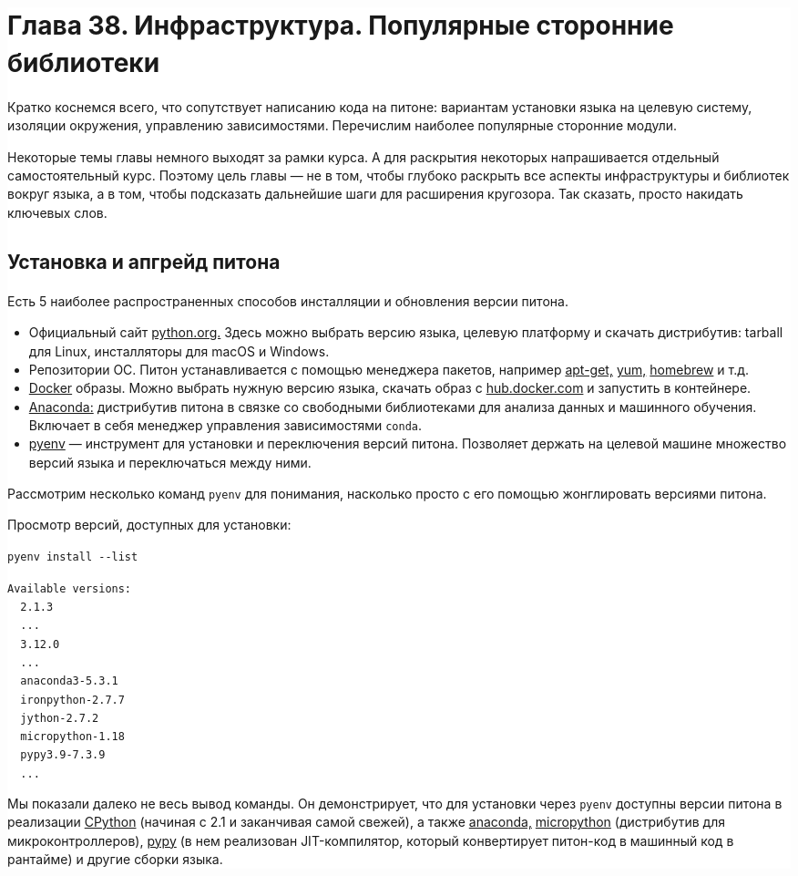 # Глава 38. Инфраструктура. Популярные сторонние библиотеки

Кратко коснемся всего, что сопутствует написанию кода на питоне: вариантам установки языка на целевую систему, изоляции окружения, управлению зависимостями. Перечислим наиболее популярные сторонние модули. 

Некоторые темы главы немного выходят за рамки курса. А для раскрытия некоторых напрашивается отдельный самостоятельный курс. Поэтому цель главы — не в том, чтобы глубоко раскрыть все аспекты инфраструктуры и библиотек вокруг языка, а в том, чтобы подсказать дальнейшие шаги для расширения кругозора. Так сказать, просто накидать ключевых слов.

## Установка и апгрейд питона
Есть 5 наиболее распространенных способов инсталляции и обновления версии питона.

- Официальный сайт [python.org.](https://www.python.org/downloads/) Здесь можно выбрать версию языка, целевую платформу и скачать дистрибутив: tarball для Linux, инсталляторы для macOS и Windows.
- Репозитории ОС. Питон устанавливается с помощью менеджера пакетов, например [apt-get,](https://help.ubuntu.ru/wiki/%D1%80%D1%83%D0%BA%D0%BE%D0%B2%D0%BE%D0%B4%D1%81%D1%82%D0%B2%D0%BE_%D0%BF%D0%BE_ubuntu_server/%D1%83%D0%BF%D1%80%D0%B0%D0%B2%D0%BB%D0%B5%D0%BD%D0%B8%D0%B5_%D0%BF%D0%B0%D0%BA%D0%B5%D1%82%D0%B0%D0%BC%D0%B8/apt-get) [yum,](https://ru.wikipedia.org/wiki/Yum) [homebrew](https://brew.sh/) и т.д.
- [Docker](https://www.docker.com/) образы. Можно выбрать нужную версию языка, скачать образ с [hub.docker.com](https://hub.docker.com/_/python) и запустить в контейнере.
- [Anaconda:](https://www.anaconda.com) дистрибутив питона в связке со свободными библиотеками для анализа данных и машинного обучения. Включает в себя менеджер управления  зависимостями `conda`.
- [pyenv](https://github.com/pyenv/pyenv) — инструмент для установки и переключения версий питона. Позволяет держать на целевой машине множество версий языка и переключаться между ними.

Рассмотрим несколько команд `pyenv` для понимания, насколько просто с его помощью жонглировать версиями питона.

Просмотр версий, доступных для установки:

```shell
pyenv install --list
```
```
Available versions:
  2.1.3
  ...
  3.12.0
  ...
  anaconda3-5.3.1
  ironpython-2.7.7
  jython-2.7.2
  micropython-1.18
  pypy3.9-7.3.9
  ...
```

Мы показали далеко не весь вывод команды. Он демонстрирует, что для установки через `pyenv` доступны версии питона в реализации [CPython](https://github.com/python/cpython) (начиная с 2.1 и заканчивая самой свежей), а также [anaconda,](https://www.anaconda.com/) [micropython](https://micropython.org/) (дистрибутив для микроконтроллеров), [pypy](https://www.pypy.org/) (в нем реализован JIT-компилятор, который конвертирует питон-код в машинный код в рантайме) и другие сборки языка.
